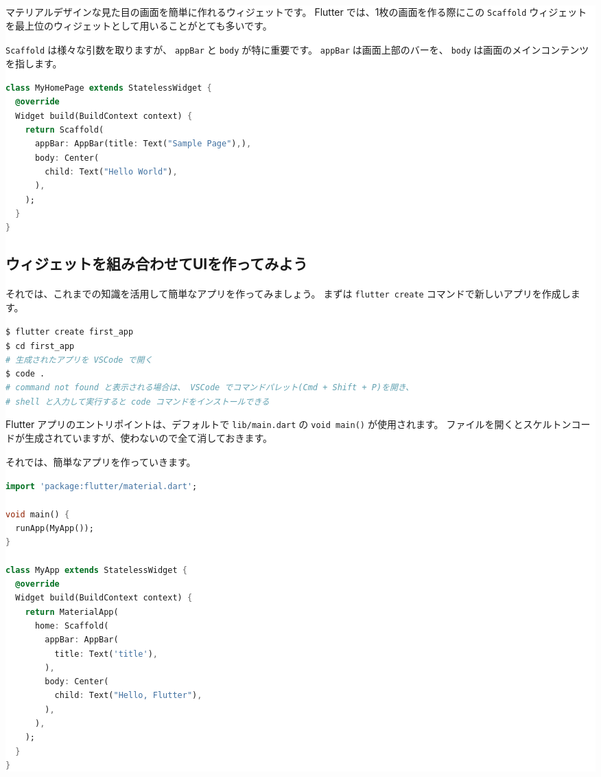 マテリアルデザインな見た目の画面を簡単に作れるウィジェットです。
Flutter では、1枚の画面を作る際にこの `Scaffold` ウィジェットを最上位のウィジェットとして用いることがとても多いです。

`Scaffold` は様々な引数を取りますが、 `appBar` と `body` が特に重要です。
`appBar` は画面上部のバーを、 `body` は画面のメインコンテンツを指します。

```dart
class MyHomePage extends StatelessWidget {
  @override
  Widget build(BuildContext context) {
    return Scaffold(
      appBar: AppBar(title: Text("Sample Page"),),
      body: Center(
        child: Text("Hello World"),
      ),
    );
  }
}
```

## ウィジェットを組み合わせてUIを作ってみよう


それでは、これまでの知識を活用して簡単なアプリを作ってみましょう。
まずは `flutter create` コマンドで新しいアプリを作成します。

```bash
$ flutter create first_app
$ cd first_app
# 生成されたアプリを VSCode で開く
$ code .
# command not found と表示される場合は、 VSCode でコマンドパレット(Cmd + Shift + P)を開き、
# shell と入力して実行すると code コマンドをインストールできる
```

Flutter アプリのエントリポイントは、デフォルトで `lib/main.dart` の `void main()` が使用されます。
ファイルを開くとスケルトンコードが生成されていますが、使わないので全て消しておきます。

それでは、簡単なアプリを作っていきます。

```dart
import 'package:flutter/material.dart';

void main() {
  runApp(MyApp());
}

class MyApp extends StatelessWidget {
  @override
  Widget build(BuildContext context) {
    return MaterialApp(
      home: Scaffold(
        appBar: AppBar(
          title: Text('title'),
        ),
        body: Center(
          child: Text("Hello, Flutter"),
        ),
      ),
    );
  }
}
```

